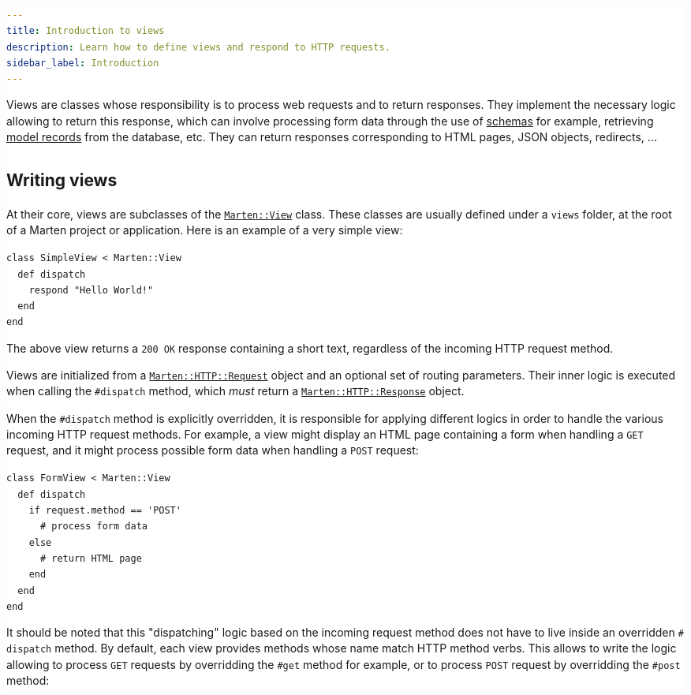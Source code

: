```yaml
---
title: Introduction to views
description: Learn how to define views and respond to HTTP requests.
sidebar_label: Introduction
---
```


Views are classes whose responsibility is to process web requests and to return responses. They implement the necessary logic allowing to return this response, which can involve processing form data through the use of [schemas](../schemas) for example, retrieving [model records](../models-and-databases) from the database, etc. They can return responses corresponding to HTML pages, JSON objects, redirects, ...

## Writing views

At their core, views are subclasses of the [`Marten::View`](pathname:///api/Marten/Views/Base.html) class. These classes are usually defined under a `views` folder, at the root of a Marten project or application. Here is an example of a very simple view:

```crystal
class SimpleView < Marten::View
  def dispatch
    respond "Hello World!"
  end
end
```

The above view returns a `200 OK` response containing a short text, regardless of the incoming HTTP request method.

Views are initialized from a [`Marten::HTTP::Request`](pathname:///api/Marten/Http/Request.html) object and an optional set of routing parameters. Their inner logic is executed when calling the `#dispatch` method, which _must_ return a [`Marten::HTTP::Response`](pathname:///api/Marten/Http/Response.html) object.

When the `#dispatch` method is explicitly overridden, it is responsible for applying different logics in order to handle the various incoming HTTP request methods. For example, a view might display an HTML page containing a form when handling a `GET` request, and it might process possible form data when handling a `POST` request:

```crystal
class FormView < Marten::View
  def dispatch
    if request.method == 'POST'
      # process form data
    else
      # return HTML page
    end
  end
end
```

It should be noted that this "dispatching" logic based on the incoming request method does not have to live inside an overridden `#dispatch` method. By default, each view provides methods whose name match HTTP method verbs. This allows to write the logic allowing to process `GET` requests by overridding the `#get` method for example, or to process `POST` request by overridding the `#post` method:
